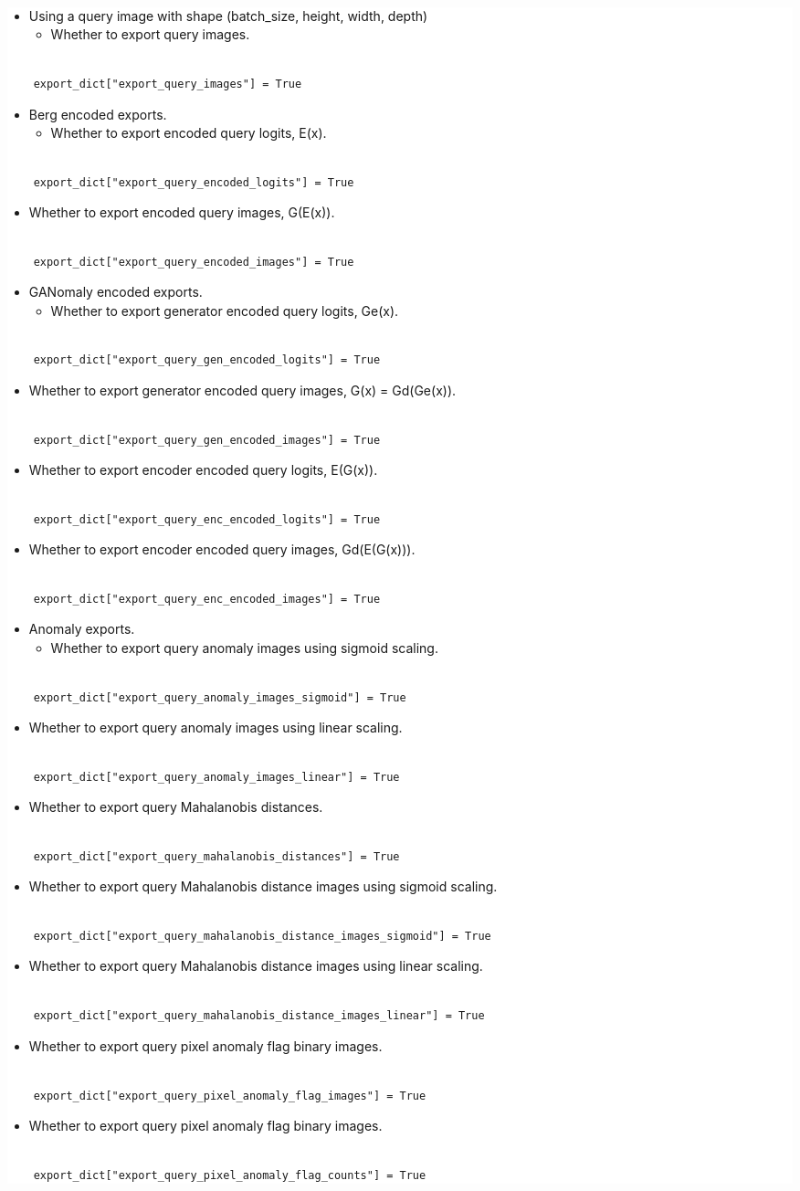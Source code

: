 - Using a query image with shape (batch_size, height, width, depth)
    - Whether to export query images.
######
        export_dict["export_query_images"] = True

- Berg encoded exports.
    - Whether to export encoded query logits, E(x).
######
        export_dict["export_query_encoded_logits"] = True
    
- Whether to export encoded query images, G(E(x)).
######
        export_dict["export_query_encoded_images"] = True

- GANomaly encoded exports.
    - Whether to export generator encoded query logits, Ge(x).
######
        export_dict["export_query_gen_encoded_logits"] = True
    
- Whether to export generator encoded query images, G(x) = Gd(Ge(x)).
######
        export_dict["export_query_gen_encoded_images"] = True
    
- Whether to export encoder encoded query logits, E(G(x)).
######
        export_dict["export_query_enc_encoded_logits"] = True
    
- Whether to export encoder encoded query images, Gd(E(G(x))).
######
        export_dict["export_query_enc_encoded_images"] = True

- Anomaly exports.
    - Whether to export query anomaly images using sigmoid scaling.
######
        export_dict["export_query_anomaly_images_sigmoid"] = True
    
- Whether to export query anomaly images using linear scaling.
######
        export_dict["export_query_anomaly_images_linear"] = True
    
- Whether to export query Mahalanobis distances.
######
        export_dict["export_query_mahalanobis_distances"] = True
    
- Whether to export query Mahalanobis distance images using sigmoid scaling.
######
        export_dict["export_query_mahalanobis_distance_images_sigmoid"] = True
    
- Whether to export query Mahalanobis distance images using linear scaling.
######
        export_dict["export_query_mahalanobis_distance_images_linear"] = True
    
- Whether to export query pixel anomaly flag binary images.
######
        export_dict["export_query_pixel_anomaly_flag_images"] = True
    
- Whether to export query pixel anomaly flag binary images.
######
        export_dict["export_query_pixel_anomaly_flag_counts"] = True
    